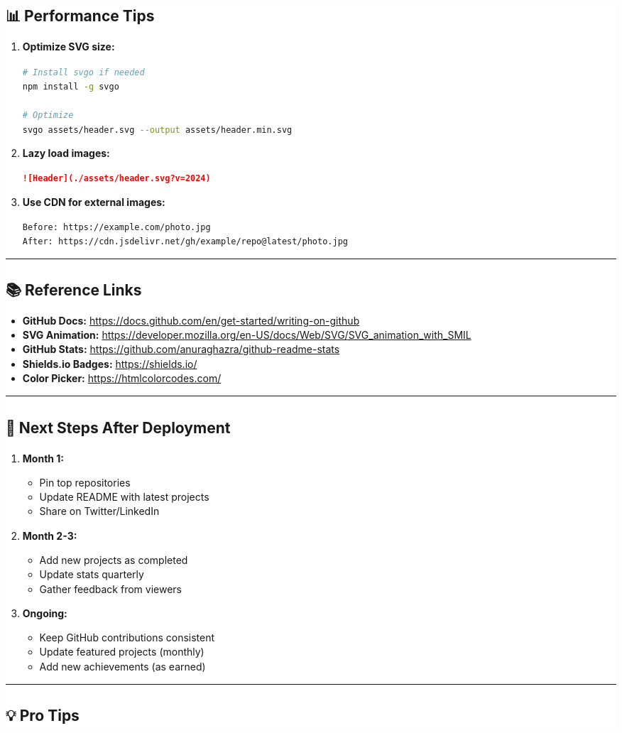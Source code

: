 ## 📊 Performance Tips

1. **Optimize SVG size:**
   ```bash
   # Install svgo if needed
   npm install -g svgo
   
   # Optimize
   svgo assets/header.svg --output assets/header.min.svg
   ```

2. **Lazy load images:**
   ```markdown
   ![Header](./assets/header.svg?v=2024)
   ```

3. **Use CDN for external images:**
   ```
   Before: https://example.com/photo.jpg
   After: https://cdn.jsdelivr.net/gh/example/repo@latest/photo.jpg
   ```

---

## 📚 Reference Links

- **GitHub Docs:** https://docs.github.com/en/get-started/writing-on-github
- **SVG Animation:** https://developer.mozilla.org/en-US/docs/Web/SVG/SVG_animation_with_SMIL
- **GitHub Stats:** https://github.com/anuraghazra/github-readme-stats
- **Shields.io Badges:** https://shields.io/
- **Color Picker:** https://htmlcolorcodes.com/

---

## 🎯 Next Steps After Deployment

1. **Month 1:**
   - Pin top repositories
   - Update README with latest projects
   - Share on Twitter/LinkedIn

2. **Month 2-3:**
   - Add new projects as completed
   - Update stats quarterly
   - Gather feedback from viewers

3. **Ongoing:**
   - Keep GitHub contributions consistent
   - Update featured projects (monthly)
   - Add new achievements (as earned)

---

## 💡 Pro Tips
